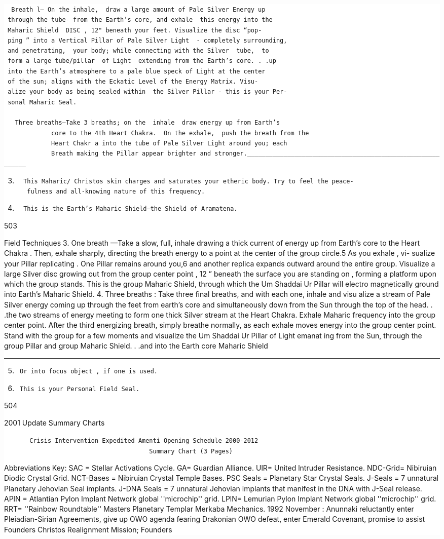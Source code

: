       Breath l— On the inhale,  draw a large amount of Pale Silver Energy up
     through the tube- from the Earth’s core, and exhale  this energy into the
     Maharic Shield  DISC , 12" beneath your feet. Visualize the disc “pop-
     ping ” into a Vertical Pillar of Pale Silver Light  - completely surrounding,
     and penetrating,  your body; while connecting with the Silver  tube,  to   
     form a large tube/pillar  of Light  extending from the Earth’s core. . .up
     into the Earth’s atmosphere to a pale blue speck of Light at the center
     of the sun; aligns with the Eckatic Level of the Energy Matrix. Visu-
     alize your body as being sealed within  the Silver Pillar - this is your Per-
     sonal Maharic Seal.
        
       Three breaths—Take 3 breaths; on the  inhale  draw energy up from Earth’s
                 core to the 4th Heart Chakra.  On the exhale,  push the breath from the
                 Heart Chakr a into the tube of Pale Silver Light around you; each
                 Breath making the Pillar appear brighter and stronger.___________________________________________________________
3.       This Maharic/ Christos skin charges and saturates your etheric body. Try to feel the peace-
          fulness and all-knowing nature of this frequency.
4.       This is the Earth’s Maharic Shield—the Shield of Aramatena.
503

  Field Techniques
3. One breath —Take a slow, full, inhale  drawing a thick current of energy up
from Earth’s core to the Heart Chakra . Then, exhale sharply, directing the
breath energy to a point at the center of the group circle.5 As you exhale , vi-
sualize your Pillar replicating . One Pillar remains around you,6 and another
replica  expands outward around the entire group. Visualize a large Silver
disc growing  out from the group center point , 12 ” beneath the surface you are
standing on , forming a platform upon  which the group stands. This is the
group Maharic Shield, through  which the Um Shaddai Ur Pillar will electro
  magnetically ground into Earth’s Maharic Shield.
  4. Three breaths : Take three final breaths, and with each one, inhale and visu
          alize a stream of Pale Silver energy coming up through the feet from
          earth’s core and simultaneously down from the Sun through the top of the
          head. . .the two streams of energy meeting to form one thick Silver stream
         at the Heart Chakra. Exhale  Maharic frequency into the group center
         point.
    After the third energizing breath, simply breathe normally, as each exhale
moves energy into the group center point. Stand with the group for a
few moments and visualize the Um Shaddai Ur Pillar of Light emanat
ing from the Sun, through the group Pillar and group Maharic
Shield. . .and into the Earth core Maharic Shield
___________________________
5.      Or into focus object , if one is used.
6.      This is your Personal Field Seal.
504

                                                                                                                                                                     
 2001 Update Summary Charts
                         
           Crisis Intervention Expedited Amenti Opening Schedule 2000-2012
                                            Summary Chart (3 Pages)
Abbreviations Key: SAC = Stellar Activations Cycle. GA= Guardian Alliance. UlR= United lntruder Resistance. NDC-Grid=  Nibiruian Diodic 
Crystal Grid. NCT-Bases = Nibiruian Crystal Temple Bases. PSC Seals = Planetary Star Crystal Seals.
J-Seals = 7 unnatural Planetary Jehovian Seal implants. J-DNA Seals  = 7 unnatural Jehovian implants that manifest in the DNA with J-Seal 
release. APlN = Atlantian Pylon Implant Network global ''microchip'' grid. LPlN= Lemurian Pylon Implant Network global ''microchip'' grid. RRT=
''Rainbow Roundtable'' Masters Planetary Templar Merkaba Mechanics.
1992 November : Anunnaki reluctantly enter Pleiadian-Sirian Agreements, give up OWO agenda fearing Drakonian
OWO defeat, enter Emerald Covenant, promise to assist Founders Christos Realignment Mission; Founders